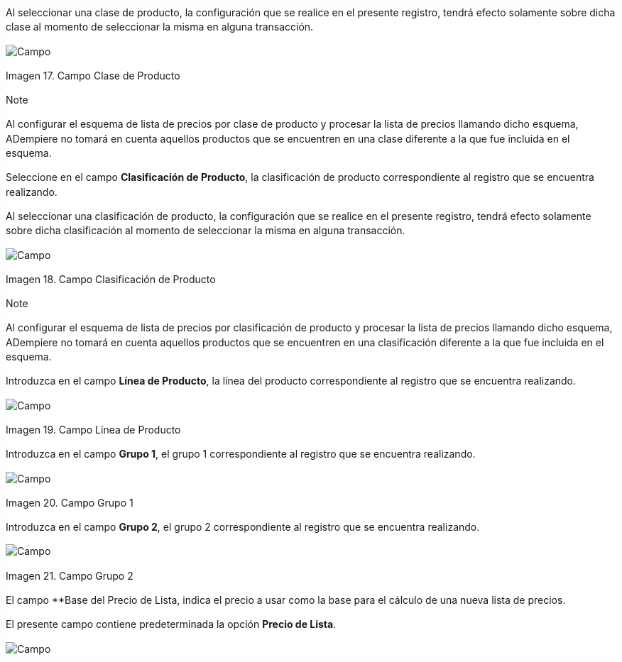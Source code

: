 Al seleccionar una clase de producto, la configuración que se realice en el presente registro, tendrá efecto solamente sobre dicha clase al momento de seleccionar la misma en alguna transacción.

![Campo](/assets/img/docs/sales-management/sam-sales-image329.png)

Imagen 17. Campo Clase de Producto

Note

Al configurar el esquema de lista de precios por clase de producto y procesar la lista de precios llamando dicho esquema, ADempiere no tomará en cuenta aquellos productos que se encuentren en una clase diferente a la que fue incluida en el esquema.

Seleccione en el campo **Clasificación de Producto**, la clasificación de producto correspondiente al registro que se encuentra realizando.

Al seleccionar una clasificación de producto, la configuración que se realice en el presente registro, tendrá efecto solamente sobre dicha clasificación al momento de seleccionar la misma en alguna transacción.

![Campo](/assets/img/docs/sales-management/sam-sales-image330.png)

Imagen 18. Campo Clasificación de Producto

Note

Al configurar el esquema de lista de precios por clasificación de producto y procesar la lista de precios llamando dicho esquema, ADempiere no tomará en cuenta aquellos productos que se encuentren en una clasificación diferente a la que fue incluida en el esquema.

Introduzca en el campo **Línea de Producto**, la línea del producto correspondiente al registro que se encuentra realizando.

![Campo](/assets/img/docs/sales-management/sam-sales-image331.png)

Imagen 19. Campo Línea de Producto

Introduzca en el campo **Grupo 1**, el grupo 1 correspondiente al registro que se encuentra realizando.

![Campo](/assets/img/docs/sales-management/sam-sales-image332.png)

Imagen 20. Campo Grupo 1

Introduzca en el campo **Grupo 2**, el grupo 2 correspondiente al registro que se encuentra realizando.

![Campo](/assets/img/docs/sales-management/sam-sales-image333.png)

Imagen 21. Campo Grupo 2

El campo \*\*Base del Precio de Lista, indica el precio a usar como la base para el cálculo de una nueva lista de precios.

El presente campo contiene predeterminada la opción **Precio de Lista**.

![Campo](/assets/img/docs/sales-management/sam-sales-image334.png)
